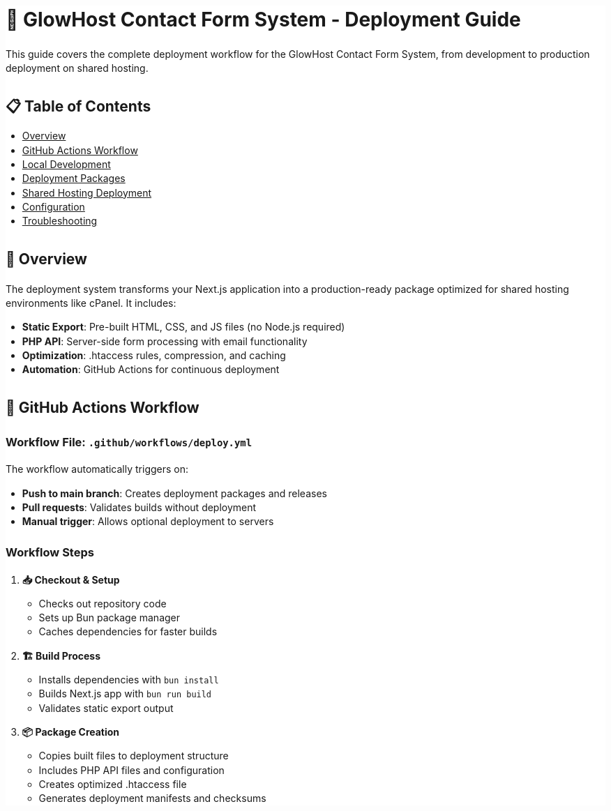 # 🚀 GlowHost Contact Form System - Deployment Guide

This guide covers the complete deployment workflow for the GlowHost Contact Form System, from development to production deployment on shared hosting.

## 📋 Table of Contents

- [Overview](#overview)
- [GitHub Actions Workflow](#github-actions-workflow)
- [Local Development](#local-development)
- [Deployment Packages](#deployment-packages)
- [Shared Hosting Deployment](#shared-hosting-deployment)
- [Configuration](#configuration)
- [Troubleshooting](#troubleshooting)

## 🎯 Overview

The deployment system transforms your Next.js application into a production-ready package optimized for shared hosting environments like cPanel. It includes:

- **Static Export**: Pre-built HTML, CSS, and JS files (no Node.js required)
- **PHP API**: Server-side form processing with email functionality
- **Optimization**: .htaccess rules, compression, and caching
- **Automation**: GitHub Actions for continuous deployment

## 🔄 GitHub Actions Workflow

### Workflow File: `.github/workflows/deploy.yml`

The workflow automatically triggers on:
- **Push to main branch**: Creates deployment packages and releases
- **Pull requests**: Validates builds without deployment
- **Manual trigger**: Allows optional deployment to servers

### Workflow Steps

1. **📥 Checkout & Setup**
   - Checks out repository code
   - Sets up Bun package manager
   - Caches dependencies for faster builds

2. **🏗️ Build Process**
   - Installs dependencies with `bun install`
   - Builds Next.js app with `bun run build`
   - Validates static export output

3. **📦 Package Creation**
   - Copies built files to deployment structure
   - Includes PHP API files and configuration
   - Creates optimized .htaccess file
   - Generates deployment manifests and checksums

